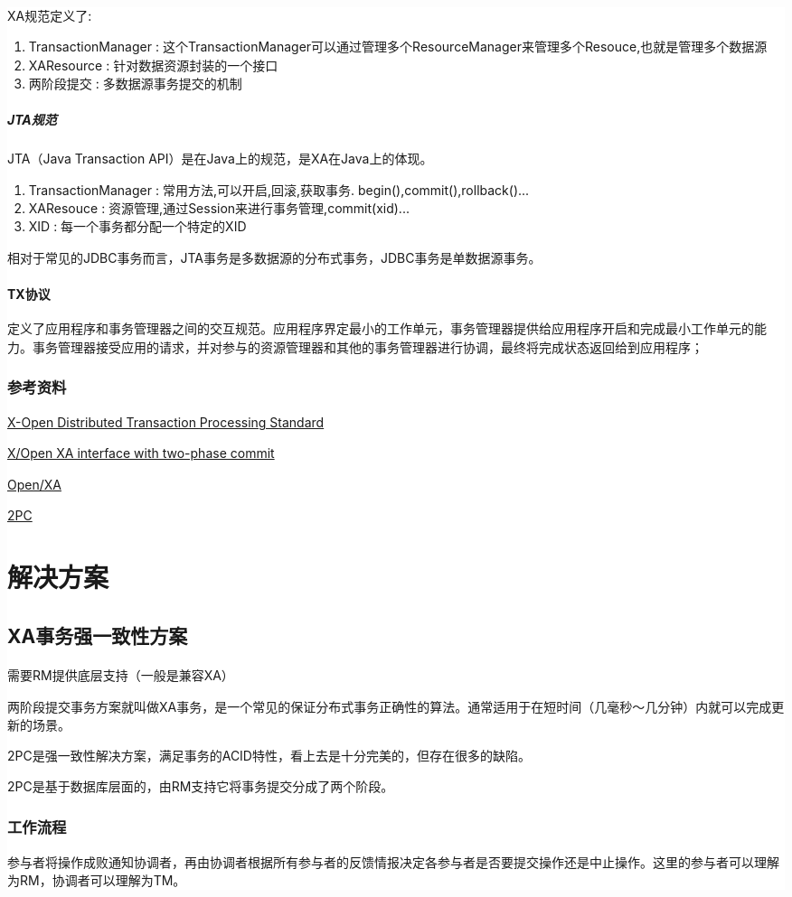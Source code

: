 

XA规范定义了:

1. TransactionManager : 这个TransactionManager可以通过管理多个ResourceManager来管理多个Resouce,也就是管理多个数据源
2. XAResource : 针对数据资源封装的一个接口
3. 两阶段提交 : 多数据源事务提交的机制



##### JTA规范

JTA（Java Transaction API）是在Java上的规范，是XA在Java上的体现。

1. TransactionManager : 常用方法,可以开启,回滚,获取事务. begin(),commit(),rollback()...
2. XAResouce : 资源管理,通过Session来进行事务管理,commit(xid)...
3. XID : 每一个事务都分配一个特定的XID

相对于常见的JDBC事务而言，JTA事务是多数据源的分布式事务，JDBC事务是单数据源事务。



#### TX协议

定义了应用程序和事务管理器之间的交互规范。应用程序界定最小的工作单元，事务管理器提供给应用程序开启和完成最小工作单元的能力。事务管理器接受应用的请求，并对参与的资源管理器和其他的事务管理器进行协调，最终将完成状态返回给到应用程序；



### 参考资料

[X-Open Distributed Transaction Processing Standard](https://docs.microsoft.com/en-us/previous-versions/windows/desktop/ms686548(v=vs.85))

[X/Open XA interface with two-phase commit](https://www.ibm.com/support/knowledgecenter/SSAL2T_9.1.0/com.ibm.cics.tx.doc/concepts/c_xopen_intface_w_two_phase_commit.html)

[Open/XA](https://infogalactic.com/info/X/Open_XA)

[2PC](https://infogalactic.com/info/Two-phase_commit_protocol)



# 解决方案

## XA事务强一致性方案

需要RM提供底层支持（一般是兼容XA）

两阶段提交事务方案就叫做XA事务，是一个常见的保证分布式事务正确性的算法。通常适用于在短时间（几毫秒～几分钟）内就可以完成更新的场景。

2PC是强一致性解决方案，满足事务的ACID特性，看上去是十分完美的，但存在很多的缺陷。

2PC是基于数据库层面的，由RM支持它将事务提交分成了两个阶段。



### 工作流程

参与者将操作成败通知协调者，再由协调者根据所有参与者的反馈情报决定各参与者是否要提交操作还是中止操作。这里的参与者可以理解为RM，协调者可以理解为TM。
